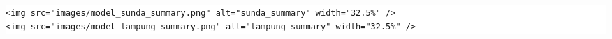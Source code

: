     <img src="images/model_sunda_summary.png" alt="sunda_summary" width="32.5%" />
    <img src="images/model_lampung_summary.png" alt="lampung-summary" width="32.5%" />
</div>
